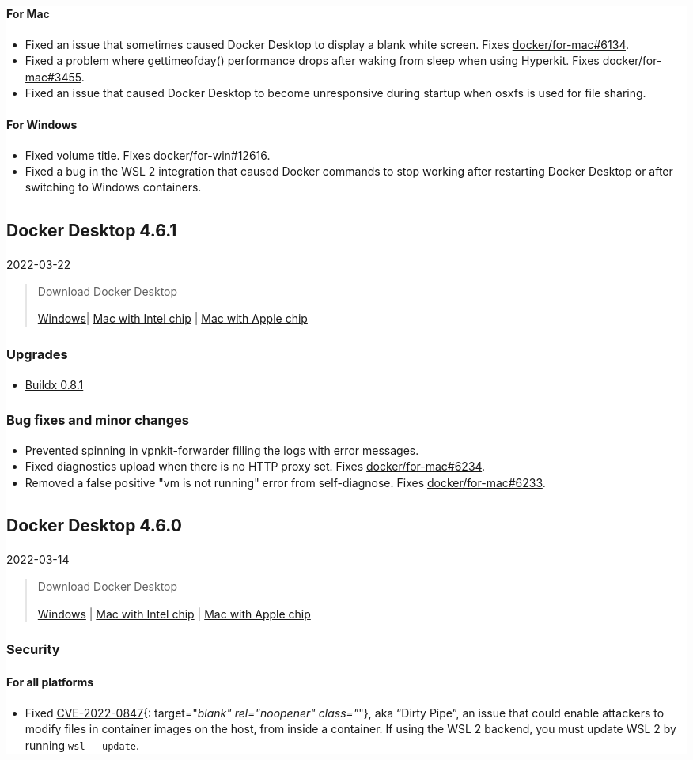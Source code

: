 #### For Mac 

- Fixed an issue that sometimes caused Docker Desktop to display a blank white screen. Fixes [docker/for-mac#6134](https://github.com/docker/for-mac/issues/6134).
- Fixed a problem where gettimeofday() performance drops after waking from sleep when using Hyperkit. Fixes [docker/for-mac#3455](https://github.com/docker/for-mac/issues/3455).
- Fixed an issue that caused Docker Desktop to become unresponsive during startup when osxfs is used for file sharing.

#### For Windows

 - Fixed volume title. Fixes [docker/for-win#12616](https://github.com/docker/for-win/issues/12616).
 - Fixed a bug in the WSL 2 integration that caused Docker commands to stop working after restarting Docker Desktop or after switching to Windows containers.

## Docker Desktop 4.6.1
2022-03-22

> Download Docker Desktop
>
> [Windows](https://desktop.docker.com/win/main/amd64/76265/Docker%20Desktop%20Installer.exe)|
> [Mac with Intel chip](https://desktop.docker.com/mac/main/amd64/76265/Docker.dmg) |
> [Mac with Apple chip](https://desktop.docker.com/mac/main/arm64/76265/Docker.dmg)


### Upgrades

- [Buildx 0.8.1](https://github.com/docker/buildx/releases/tag/v0.8.1)

### Bug fixes and minor changes

- Prevented spinning in vpnkit-forwarder filling the logs with error messages.
- Fixed diagnostics upload when there is no HTTP proxy set. Fixes [docker/for-mac#6234](https://github.com/docker/for-mac/issues/6234).
- Removed a false positive "vm is not running" error from self-diagnose. Fixes [docker/for-mac#6233](https://github.com/docker/for-mac/issues/6233).

## Docker Desktop 4.6.0
2022-03-14

> Download Docker Desktop
>
> [Windows](https://desktop.docker.com/win/main/amd64/75818/Docker%20Desktop%20Installer.exe) |
> [Mac with Intel chip](https://desktop.docker.com/mac/main/amd64/75818/Docker.dmg) |
> [Mac with Apple chip](https://desktop.docker.com/mac/main/arm64/75818/Docker.dmg)

### Security

#### For all platforms 
- Fixed [CVE-2022-0847](https://cve.mitre.org/cgi-bin/cvename.cgi?name=CVE-2022-0847){: target="_blank" rel="noopener" class="_"}, aka “Dirty Pipe”, an issue that could enable attackers to modify files in container images on the host, from inside a container.
  If using the WSL 2 backend, you must update WSL 2 by running `wsl --update`.
